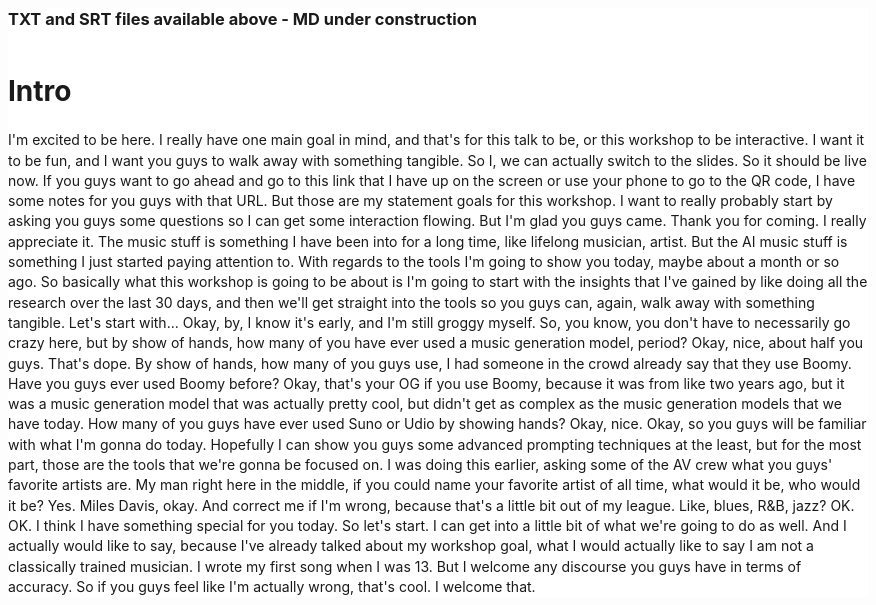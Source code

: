 ### TXT and SRT files available above - MD under construction
# Intro
I'm excited to be here.
I really have one main goal in mind, and that's for this talk to be, or this workshop to be interactive.
I want it to be fun, and I want you guys to walk away with something tangible.
So I, we can actually switch to the slides.
So it should be live now.
If you guys want to go ahead and go to this link that I have up on the screen or use your phone to go to the QR code, I have some notes for you guys with that URL.
But those are my statement goals for this workshop.
I want to really probably start by asking you guys some questions so I can get some interaction flowing.
But I'm glad you guys came.
Thank you for coming.
I really appreciate it.
The music stuff is something I have been
into for a long time, like lifelong musician, artist.
But the AI music stuff is something I just started paying attention to.
With regards to the tools I'm going to show you today, maybe about a month or so ago.
So basically what this workshop is going to be about is I'm going to start with the insights that I've gained by like doing all the research over the last 30 days, and then we'll get straight into the tools so you guys can, again, walk away with something tangible.
Let's start with...
Okay, by, I know it's early, and I'm still groggy myself.
So, you know, you don't have to necessarily go crazy here, but by show of hands, how many of you have ever used a music generation model, period?
Okay, nice, about half you guys.
That's dope.
By show of hands, how many of you guys use, I had someone in the crowd already say that they use Boomy.
Have you guys ever used Boomy before?
Okay, that's your OG if you use Boomy, because it was from like two years ago, but it was a music generation model that was actually pretty cool, but didn't get as complex as the music generation models that we have today.
How many of you guys have ever used Suno or Udio by showing hands?
Okay, nice.
Okay, so you guys will be familiar with what I'm gonna do today.
Hopefully I can show you guys some advanced prompting techniques at the least, but for the most part, those are the tools that we're gonna be focused on.
I was doing this earlier, asking some of the AV crew what you guys' favorite artists are.
My man right here in the middle, if you could name your favorite artist of all time, what would it be, who would it be?
Yes.
Miles Davis, okay.
And correct me if I'm wrong, because that's a little bit out of my league.
Like, blues, R&B, jazz?
OK.
OK.
I think I have something special for you today.
So let's start.
I can get into a little bit of what we're going to do as well.
And I actually would like to say, because I've already talked about my workshop goal, what I would actually like to say
I am not a classically trained musician.
I wrote my first song when I was 13.
But I welcome any discourse you guys have in terms of accuracy.
So if you guys feel like I'm actually wrong, that's cool.
I welcome that.